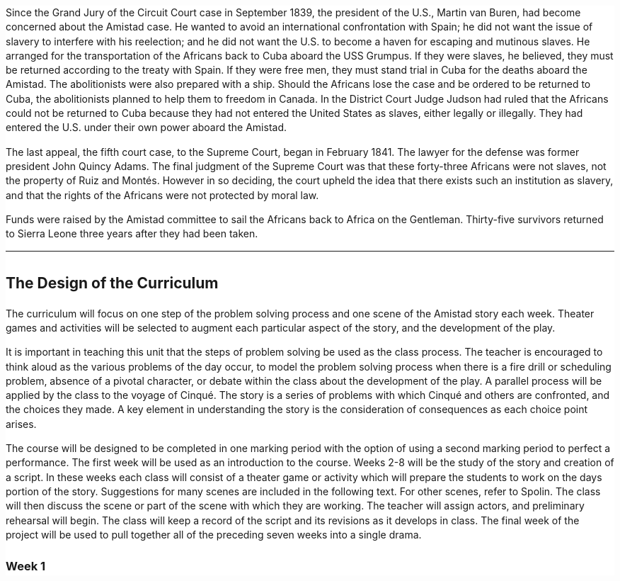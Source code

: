   Since the Grand Jury of the Circuit Court case in September 1839, the president of the U.S., Martin van Buren, had become concerned about the Amistad case. He wanted to avoid an international confrontation with Spain; he did not want the issue of slavery to interfere with his reelection; and he did not want the U.S. to become a haven for escaping and mutinous slaves. He arranged for the transportation of the Africans back to Cuba aboard the USS Grumpus. If they were slaves, he believed, they must be returned according to the treaty with Spain. If they were free men, they must stand trial in Cuba for the deaths aboard the Amistad. The abolitionists were also prepared with a ship. Should the Africans lose the case and be ordered to be returned to Cuba, the abolitionists planned to help them to freedom in Canada. In the District Court Judge Judson had ruled that the Africans could not be returned to Cuba because they had not entered the United States as slaves, either legally or illegally. They had entered the U.S. under their own power aboard the Amistad.
 </p>
 <p>
  The last appeal, the fifth court case, to the Supreme Court, began in February 1841. The lawyer for the defense was former president John Quincy Adams. The final judgment of the Supreme Court was that these forty-three Africans were not slaves, not the property of Ruiz and Montés. However in so deciding, the court upheld the idea that there exists such an institution as slavery, and that the rights of the Africans were not protected by moral law.
 </p>
 <p>
  Funds were raised by the Amistad committee to sail the Africans back to Africa on the Gentleman. Thirty-five survivors returned to Sierra Leone three years after they had been taken.
 </p>
<hr/>
 <h2>
  The Design of the Curriculum
 </h2>
 The curriculum will focus on one step of the problem solving process and one scene of the Amistad story each week. Theater games and activities will be selected to augment each particular aspect of the story, and the development of the play.
 <p>
  It is important in teaching this unit that the steps of problem solving be used as the class process. The teacher is encouraged to think aloud as the various problems of the day occur, to model the problem solving process when there is a fire drill or scheduling problem, absence of a pivotal character, or debate within the class about the development of the play. A parallel process will be applied by the class to the voyage of Cinqué. The story is a series of problems with which Cinqué and others are confronted, and the choices they made. A key element in understanding the story is the consideration of consequences as each choice point arises.
 </p>
 <p>
  The course will be designed to be completed in one marking period with the option of using a second marking period to perfect a performance. The first week will be used as an introduction to the course. Weeks 2-8 will be the study of the story and creation of a script. In these weeks each class will consist of a theater game or activity which will prepare the students to work on the days portion of the story. Suggestions for many scenes are included in the following text. For other scenes, refer to Spolin. The class will then discuss the scene or part of the scene with which they are working. The teacher will assign actors, and preliminary rehearsal will begin. The class will keep a record of the script and its revisions as it develops in class. The final week of the project will be used to pull together all of the preceding seven weeks into a single drama.
 </p>
<h3>
  Week 1
 </h3>